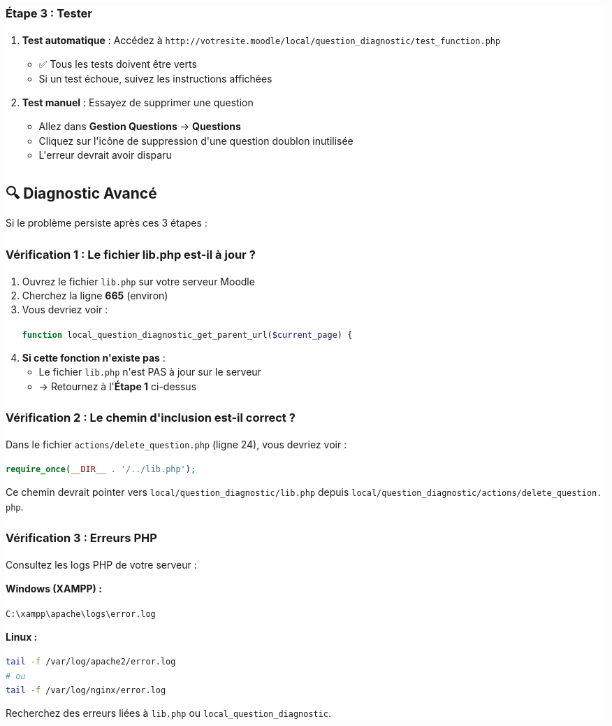 ### **Étape 3 : Tester**

1. **Test automatique** : Accédez à `http://votresite.moodle/local/question_diagnostic/test_function.php`
   - ✅ Tous les tests doivent être verts
   - Si un test échoue, suivez les instructions affichées

2. **Test manuel** : Essayez de supprimer une question
   - Allez dans **Gestion Questions** → **Questions**
   - Cliquez sur l'icône de suppression d'une question doublon inutilisée
   - L'erreur devrait avoir disparu

## 🔍 Diagnostic Avancé

Si le problème persiste après ces 3 étapes :

### Vérification 1 : Le fichier lib.php est-il à jour ?

1. Ouvrez le fichier `lib.php` sur votre serveur Moodle
2. Cherchez la ligne **665** (environ)
3. Vous devriez voir :
   ```php
   function local_question_diagnostic_get_parent_url($current_page) {
   ```
4. **Si cette fonction n'existe pas** :
   - Le fichier `lib.php` n'est PAS à jour sur le serveur
   - → Retournez à l'**Étape 1** ci-dessus

### Vérification 2 : Le chemin d'inclusion est-il correct ?

Dans le fichier `actions/delete_question.php` (ligne 24), vous devriez voir :
```php
require_once(__DIR__ . '/../lib.php');
```

Ce chemin devrait pointer vers `local/question_diagnostic/lib.php` depuis `local/question_diagnostic/actions/delete_question.php`.

### Vérification 3 : Erreurs PHP

Consultez les logs PHP de votre serveur :

**Windows (XAMPP) :**
```
C:\xampp\apache\logs\error.log
```

**Linux :**
```bash
tail -f /var/log/apache2/error.log
# ou
tail -f /var/log/nginx/error.log
```

Recherchez des erreurs liées à `lib.php` ou `local_question_diagnostic`.
